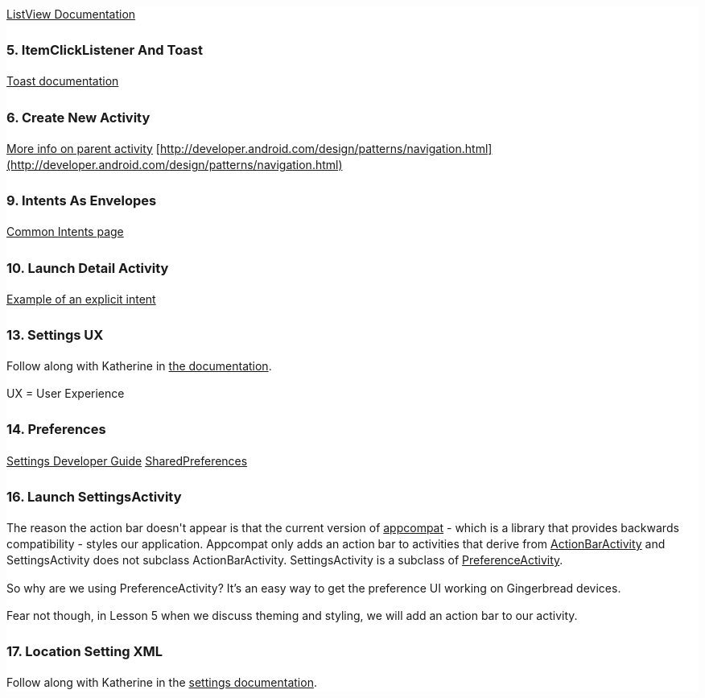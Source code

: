 [ListView Documentation](http://developer.android.com/reference/android/widget/ListView.html)

### 5. ItemClickListener And Toast ###

[Toast documentation](http://developer.android.com/guide/topics/ui/notifiers/toasts.html#Basics)

### 6. Create New Activity ###

[More info on parent activity](http://developer.android.com/training/basics/firstapp/starting-activity.html#CreateActivity)
[http://developer.android.com/design/patterns/navigation.html](http://developer.android.com/design/patterns/navigation.html)

### 9. Intents As Envelopes ###

[Common Intents page](http://developer.android.com/guide/components/intents-common.html)

### 10. Launch Detail Activity ###

[Example of an explicit intent](http://developer.android.com/guide/components/intents-filters.html#ExampleExplicit)

### 13. Settings UX ###

Follow along with Katherine in [the documentation](https://developer.android.com/design/patterns/settings.html).

UX = User Experience

### 14. Preferences ###

[Settings Developer Guide](http://developer.android.com/guide/topics/ui/settings.html)
[SharedPreferences](http://developer.android.com/reference/android/content/SharedPreferences.html)

### 16. Launch SettingsActivity ###

The reason the action bar doesn't appear is that the current version of [appcompat](https://developer.android.com/tools/support-library/features.html#v7) - which is a library that provides backwards compatibility - styles our application. Appcompat only adds an action bar to activities that derive from [ActionBarActivity](https://developer.android.com/reference/android/support/v7/app/ActionBarActivity.html) and SettingsActivity does not subclass ActionBarActivity. SettingsActivity is a subclass of [PreferenceActivity](https://developer.android.com/reference/android/preference/PreferenceActivity.html).

So why are we using PreferenceActivity? It’s an easy way to get the preference UI working on Gingerbread devices.

Fear not though, in Lesson 5 when we discuss theming and styling, we will add an action bar to our activity.

### 17. Location Setting XML ###

Follow along with Katherine in the [settings documentation](https://developer.android.com/guide/topics/ui/settings.html#DefiningPrefs).
